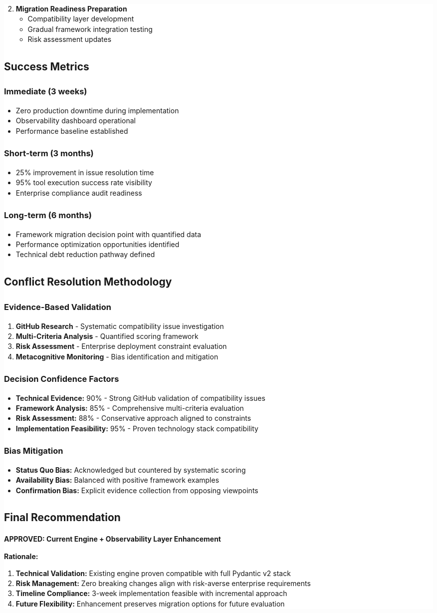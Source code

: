 2. **Migration Readiness Preparation**
   - Compatibility layer development
   - Gradual framework integration testing
   - Risk assessment updates

## Success Metrics

### Immediate (3 weeks)
- Zero production downtime during implementation
- Observability dashboard operational
- Performance baseline established

### Short-term (3 months)
- 25% improvement in issue resolution time
- 95% tool execution success rate visibility
- Enterprise compliance audit readiness

### Long-term (6 months)
- Framework migration decision point with quantified data
- Performance optimization opportunities identified
- Technical debt reduction pathway defined

## Conflict Resolution Methodology

### Evidence-Based Validation
1. **GitHub Research** - Systematic compatibility issue investigation
2. **Multi-Criteria Analysis** - Quantified scoring framework
3. **Risk Assessment** - Enterprise deployment constraint evaluation
4. **Metacognitive Monitoring** - Bias identification and mitigation

### Decision Confidence Factors
- **Technical Evidence:** 90% - Strong GitHub validation of compatibility issues
- **Framework Analysis:** 85% - Comprehensive multi-criteria evaluation  
- **Risk Assessment:** 88% - Conservative approach aligned to constraints
- **Implementation Feasibility:** 95% - Proven technology stack compatibility

### Bias Mitigation
- **Status Quo Bias:** Acknowledged but countered by systematic scoring
- **Availability Bias:** Balanced with positive framework examples
- **Confirmation Bias:** Explicit evidence collection from opposing viewpoints

## Final Recommendation

**APPROVED: Current Engine + Observability Layer Enhancement**

**Rationale:**
1. **Technical Validation:** Existing engine proven compatible with full Pydantic v2 stack
2. **Risk Management:** Zero breaking changes align with risk-averse enterprise requirements  
3. **Timeline Compliance:** 3-week implementation feasible with incremental approach
4. **Future Flexibility:** Enhancement preserves migration options for future evaluation

